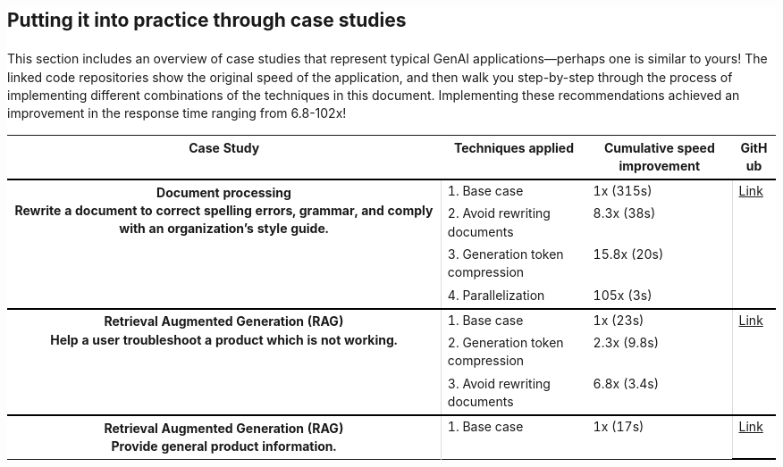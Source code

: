 ## Putting it into practice through case studies  
  
This section includes an overview of case studies that represent typical GenAI applications—perhaps one is similar to yours! The linked code repositories show the original speed of the application, and then walk you step-by-step through the process of implementing different combinations of the techniques in this document. Implementing these recommendations achieved an improvement in the response time ranging from 6.8-102x!  


<table>  
  <tr style="border-bottom: 2px solid black;">  
    <th>Case Study</th>  
    <th>Techniques applied</th>  
    <th>Cumulative speed improvement</th>  
    <th>GitHub</th>  
  </tr>  
  <tr>  
    <th rowspan="4" style="border-right: 1px solid #ddd; border-bottom: 1px solid black;">Document processing<br>Rewrite a document to correct spelling errors, grammar, and comply with an organization’s style guide.</th>  
    <td>1. Base case</td>  
    <td>1x (315s)</td>  
    <td rowspan="4" style="border-left: 1px solid #ddd; border-bottom: 2px solid black;"><a href="https://github.com/Azure/The-LLM-Latency-Guidebook-Optimizing-Response-Times-for-GenAI-Applications/blob/main/case-studies/document-processing/document-processing.ipynb">Link</a></td>  
  </tr>  
  <tr>  
    <td>2. Avoid rewriting documents</td>  
    <td>8.3x (38s)</td>  
  </tr>  
  <tr>  
    <td>3. Generation token compression</td>  
    <td>15.8x (20s)</td>  
  </tr>  
  <tr style="border-bottom: 2px solid black;">  
    <td>4. Parallelization</td>  
    <td>105x (3s)</td>  
  </tr>  
  <tr>  
    <th rowspan="3" style="border-right: 1px solid #ddd;">Retrieval Augmented Generation (RAG)<br>Help a user troubleshoot a product which is not working.</th>  
    <td>1. Base case</td>  
    <td>1x (23s)</td>  
    <td rowspan="3" style="border-left: 1px solid #ddd; border-bottom: 2px solid black;"><a href="https://github.com/Azure/The-LLM-Latency-Guidebook-Optimizing-Response-Times-for-GenAI-Applications/blob/main/case-studies/retrieval-augmented-generation/retrieval-augmented-generation.ipynb">Link</a></td>  
  </tr>  
  <tr>  
    <td>2. Generation token compression</td>  
    <td>2.3x (9.8s)</td>  
  </tr>  
  <tr style="border-bottom: 2px solid black;">  
    <td>3. Avoid rewriting documents</td>  
    <td>6.8x (3.4s)</td>  
  </tr>  
  <tr>  
    <th rowspan="2" style="border-right: 1px solid #ddd;">Retrieval Augmented Generation (RAG)<br>Provide general product information.</th>  
    <td>1. Base case</td>  
    <td>1x (17s)</td>  
    <td rowspan="2" style="border-left: 1px solid #ddd; border-bottom: 2px solid black;"><a href="https://github.com/Azure/The-LLM-Latency-Guidebook-Optimizing-Response-Times-for-GenAI-Applications/blob/main/case-studies/retrieval-augmented-generation/retrieval-augmented-generation.ipynb">Link</a></td>  
  </tr>  